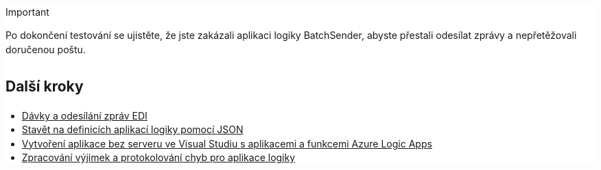 > [!IMPORTANT]
> Po dokončení testování se ujistěte, že jste zakázali aplikaci logiky BatchSender, abyste přestali odesílat zprávy a nepřetěžovali doručenou poštu.

## <a name="next-steps"></a>Další kroky

* [Dávky a odesílání zpráv EDI](../logic-apps/logic-apps-scenario-edi-send-batch-messages.md)
* [Stavět na definicích aplikací logiky pomocí JSON](../logic-apps/logic-apps-author-definitions.md)
* [Vytvoření aplikace bez serveru ve Visual Studiu s aplikacemi a funkcemi Azure Logic Apps](../logic-apps/logic-apps-serverless-get-started-vs.md)
* [Zpracování výjimek a protokolování chyb pro aplikace logiky](../logic-apps/logic-apps-scenario-error-and-exception-handling.md)
